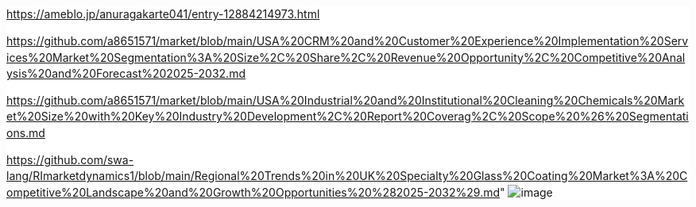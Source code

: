 <a href=https://ameblo.jp/anuragakarte041/entry-12884214973.html>https://ameblo.jp/anuragakarte041/entry-12884214973.html</a>

<a href=https://github.com/a8651571/market/blob/main/USA%20CRM%20and%20Customer%20Experience%20Implementation%20Services%20Market%20Segmentation%3A%20Size%2C%20Share%2C%20Revenue%20Opportunity%2C%20Competitive%20Analysis%20and%20Forecast%202025-2032.md>https://github.com/a8651571/market/blob/main/USA%20CRM%20and%20Customer%20Experience%20Implementation%20Services%20Market%20Segmentation%3A%20Size%2C%20Share%2C%20Revenue%20Opportunity%2C%20Competitive%20Analysis%20and%20Forecast%202025-2032.md</a>

<a href=https://github.com/a8651571/market/blob/main/USA%20Industrial%20and%20Institutional%20Cleaning%20Chemicals%20Market%20Size%20with%20Key%20Industry%20Development%2C%20Report%20Coverag%2C%20Scope%20%26%20Segmentations.md>https://github.com/a8651571/market/blob/main/USA%20Industrial%20and%20Institutional%20Cleaning%20Chemicals%20Market%20Size%20with%20Key%20Industry%20Development%2C%20Report%20Coverag%2C%20Scope%20%26%20Segmentations.md</a>

<a href=https://github.com/swa-lang/RImarketdynamics1/blob/main/Regional%20Trends%20in%20UK%20Specialty%20Glass%20Coating%20Market%3A%20Competitive%20Landscape%20and%20Growth%20Opportunities%20%282025-2032%29.md>https://github.com/swa-lang/RImarketdynamics1/blob/main/Regional%20Trends%20in%20UK%20Specialty%20Glass%20Coating%20Market%3A%20Competitive%20Landscape%20and%20Growth%20Opportunities%20%282025-2032%29.md</a>"
![image](https://github.com/user-attachments/assets/d6a484d8-dc48-401d-a335-9ce753e56274)

